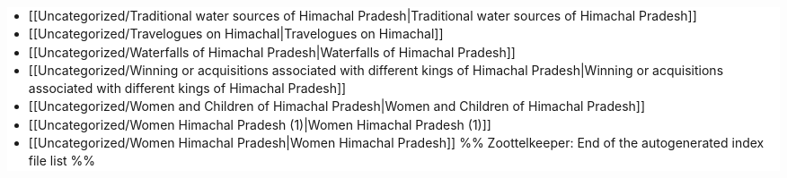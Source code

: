 -  [[Uncategorized/Traditional water sources of Himachal Pradesh|Traditional water sources of Himachal Pradesh]]
-  [[Uncategorized/Travelogues on Himachal|Travelogues on Himachal]]
-  [[Uncategorized/Waterfalls of Himachal Pradesh|Waterfalls of Himachal Pradesh]]
-  [[Uncategorized/Winning or acquisitions associated with different kings of Himachal Pradesh|Winning or acquisitions associated with different kings of Himachal Pradesh]]
-  [[Uncategorized/Women and Children of Himachal Pradesh|Women and Children of Himachal Pradesh]]
-  [[Uncategorized/Women Himachal Pradesh (1)|Women Himachal Pradesh (1)]]
-  [[Uncategorized/Women Himachal Pradesh|Women Himachal Pradesh]]
%% Zoottelkeeper: End of the autogenerated index file list  %%
